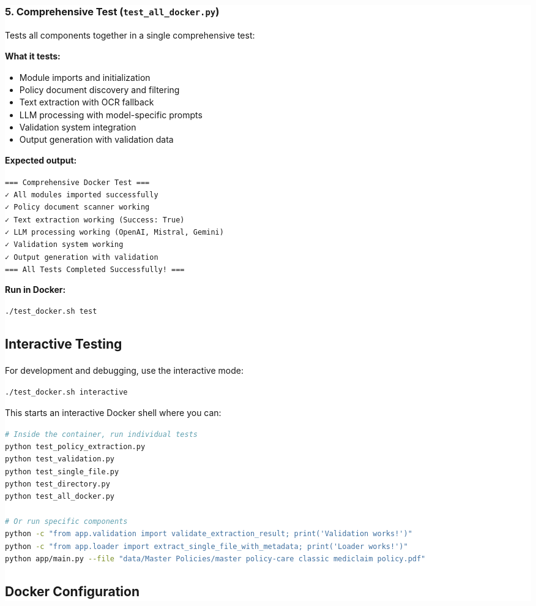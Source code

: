 ### 5. Comprehensive Test (`test_all_docker.py`)

Tests all components together in a single comprehensive test:

**What it tests:**
- Module imports and initialization
- Policy document discovery and filtering
- Text extraction with OCR fallback
- LLM processing with model-specific prompts
- Validation system integration
- Output generation with validation data

**Expected output:**
```
=== Comprehensive Docker Test ===
✓ All modules imported successfully
✓ Policy document scanner working
✓ Text extraction working (Success: True)
✓ LLM processing working (OpenAI, Mistral, Gemini)
✓ Validation system working
✓ Output generation with validation
=== All Tests Completed Successfully! ===
```

**Run in Docker:**
```bash
./test_docker.sh test
```

## Interactive Testing

For development and debugging, use the interactive mode:

```bash
./test_docker.sh interactive
```

This starts an interactive Docker shell where you can:

```bash
# Inside the container, run individual tests
python test_policy_extraction.py
python test_validation.py
python test_single_file.py
python test_directory.py
python test_all_docker.py

# Or run specific components
python -c "from app.validation import validate_extraction_result; print('Validation works!')"
python -c "from app.loader import extract_single_file_with_metadata; print('Loader works!')"
python app/main.py --file "data/Master Policies/master policy-care classic mediclaim policy.pdf"
```

## Docker Configuration
